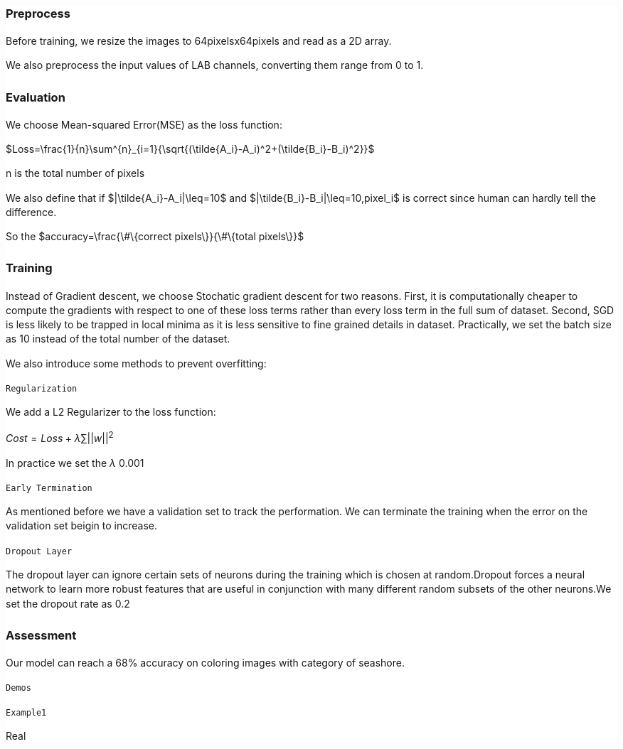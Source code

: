 ### Preprocess
Before training, we resize the images to 64pixelsx64pixels and read as a 2D array.

We also preprocess the input values of LAB channels, converting them range from 0 to 1.
### Evaluation

We choose Mean-squared Error(MSE) as the loss function:

$Loss=\frac{1}{n}\sum^{n}_{i=1}{\sqrt{(\tilde{A_i}-A_i)^2+(\tilde{B_i}-B_i)^2}}$

n is the total number of pixels

We also define that if $|\tilde{A_i}-A_i|\leq=10$ and $|\tilde{B_i}-B_i|\leq=10,pixel_i$ is correct since human can hardly tell the difference.

So the $accuracy=\frac{\#\{correct pixels\}}{\#\{total pixels\}}$

### Training

Instead of Gradient descent, we choose Stochatic gradient descent for two reasons. First, it is computationally cheaper to compute the gradients with respect to one of these loss terms
rather than every loss term in the full sum of dataset. Second, SGD is less likely to be trapped in local minima as it is less sensitive to fine grained details in dataset. Practically, we set the batch size as 10 instead of the total number of the dataset.


We also introduce some methods to prevent overfitting:

`Regularization`

We add a L2 Regularizer to the loss function:

$Cost=Loss+\lambda\sum{||w||^2}$

In practice we set the $\lambda$ 0.001

`Early Termination`

As mentioned before we have a validation set to track the performation. We can terminate the training when the error on the validation set beigin to increase.

`Dropout Layer`

The dropout layer can ignore certain sets of neurons during the training which is chosen at random.Dropout forces a neural network to learn more robust features that are useful in conjunction with many different random subsets of the other neurons.We set the dropout rate as 0.2

### Assessment
Our model can reach a 68% accuracy on coloring images with category of seashore. 

`Demos`

`Example1`

Real